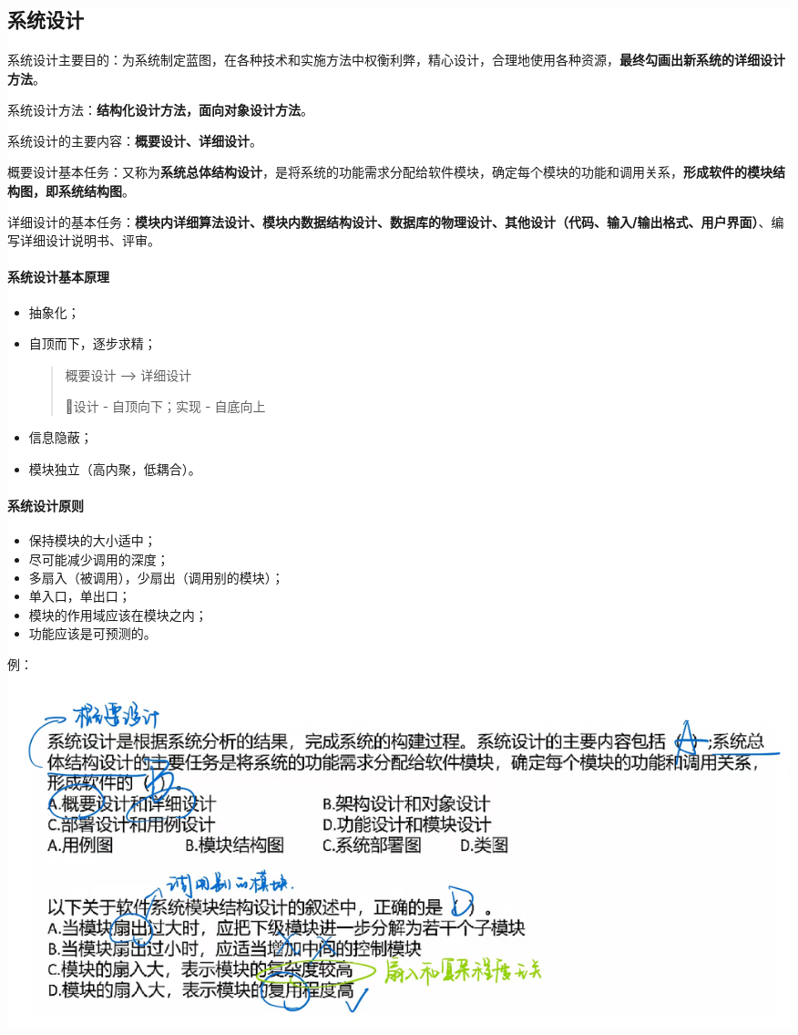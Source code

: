 ## 系统设计

系统设计主要目的：为系统制定蓝图，在各种技术和实施方法中权衡利弊，精心设计，合理地使用各种资源，**最终勾画出新系统的详细设计方法**。

系统设计方法：**结构化设计方法，面向对象设计方法**。

系统设计的主要内容：**概要设计、详细设计**。

概要设计基本任务：又称为**系统总体结构设计**，是将系统的功能需求分配给软件模块，确定每个模块的功能和调用关系，**形成软件的模块结构图，即系统结构图**。

详细设计的基本任务：**模块内详细算法设计、模块内数据结构设计、数据库的物理设计、其他设计（代码、输入/输出格式、用户界面）**、编写详细设计说明书、评审。 

#### 系统设计基本原理

- 抽象化；

- 自顶而下，逐步求精；

  > 概要设计 --> 详细设计
  >
  > 🔺设计 - 自顶向下；实现 - 自底向上

- 信息隐蔽；

- 模块独立（高内聚，低耦合）。

#### 系统设计原则

- 保持模块的大小适中；
- 尽可能减少调用的深度；
- 多扇入（被调用），少扇出（调用别的模块）；
- 单入口，单出口；
- 模块的作用域应该在模块之内；
- 功能应该是可预测的。

例：

![系统设计例题](./imgs/11.4-系统设计例题.jpg)

